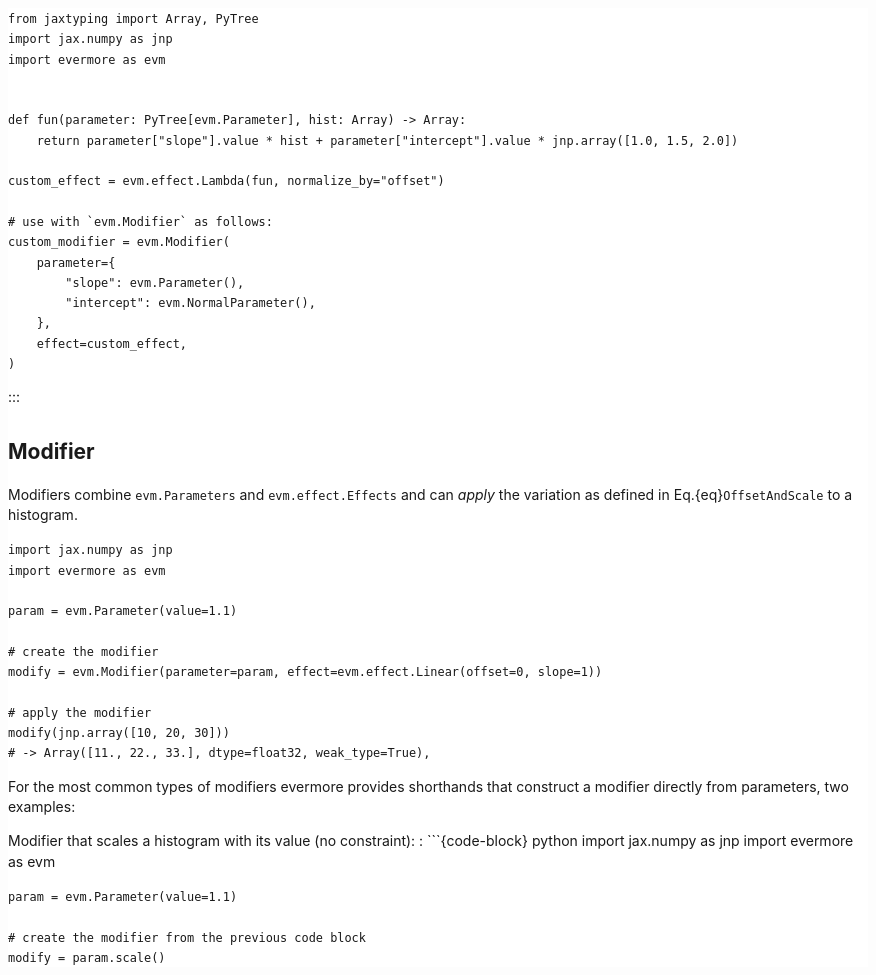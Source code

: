 ```{code-block} python
from jaxtyping import Array, PyTree
import jax.numpy as jnp
import evermore as evm


def fun(parameter: PyTree[evm.Parameter], hist: Array) -> Array:
    return parameter["slope"].value * hist + parameter["intercept"].value * jnp.array([1.0, 1.5, 2.0])

custom_effect = evm.effect.Lambda(fun, normalize_by="offset")

# use with `evm.Modifier` as follows:
custom_modifier = evm.Modifier(
    parameter={
        "slope": evm.Parameter(),
        "intercept": evm.NormalParameter(),
    },
    effect=custom_effect,
)
```
:::


## Modifier

Modifiers combine `evm.Parameters` and `evm.effect.Effects` and can _apply_ the variation as defined in Eq.{eq}`OffsetAndScale` to a histogram.

```{code-block} python
import jax.numpy as jnp
import evermore as evm

param = evm.Parameter(value=1.1)

# create the modifier
modify = evm.Modifier(parameter=param, effect=evm.effect.Linear(offset=0, slope=1))

# apply the modifier
modify(jnp.array([10, 20, 30]))
# -> Array([11., 22., 33.], dtype=float32, weak_type=True),
```

For the most common types of modifiers evermore provides shorthands that construct a modifier directly from parameters, two examples:

Modifier that scales a histogram with its value (no constraint):
:   ```{code-block} python
    import jax.numpy as jnp
    import evermore as evm

    param = evm.Parameter(value=1.1)

    # create the modifier from the previous code block
    modify = param.scale()
